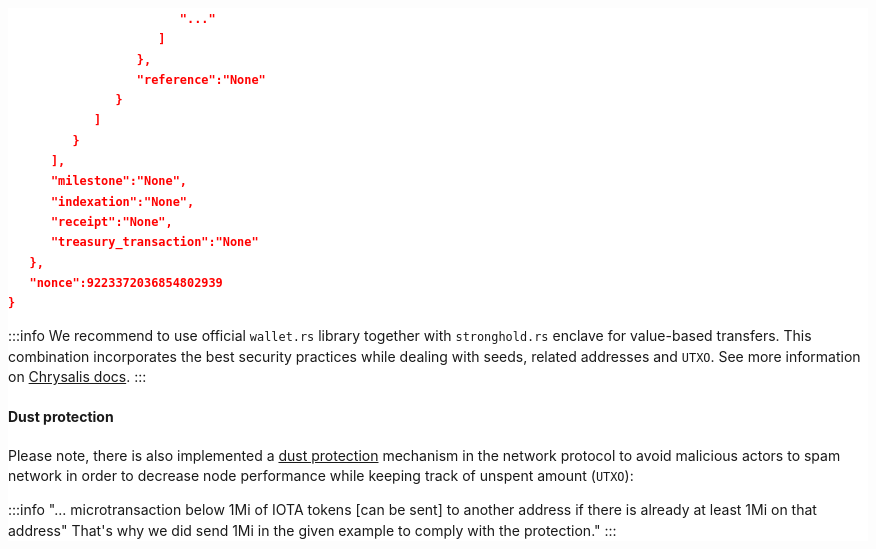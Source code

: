 ```json
                        "..."
                     ]
                  },
                  "reference":"None"
               }
            ]
         }
      ],
      "milestone":"None",
      "indexation":"None",
      "receipt":"None",
      "treasury_transaction":"None"
   },
   "nonce":9223372036854802939
}
```
:::info
We recommend to use official `wallet.rs` library together with `stronghold.rs` enclave for value-based transfers. This combination incorporates the best security practices while dealing with seeds, related addresses and `UTXO`. See more information on [Chrysalis docs](https://chrysalis.docs.iota.org/libraries/wallet.html).
:::

#### Dust protection

Please note, there is also implemented a [dust protection](https://chrysalis.docs.iota.org/guides/dev_guide.html#dust-protection) mechanism in the network protocol to avoid malicious actors to spam network in order to decrease node performance while keeping track of unspent amount (`UTXO`):

:::info
"... microtransaction below 1Mi of IOTA tokens [can be sent] to another address if there is already at least 1Mi on that address"
That's why we did send 1Mi in the given example to comply with the protection."
:::
